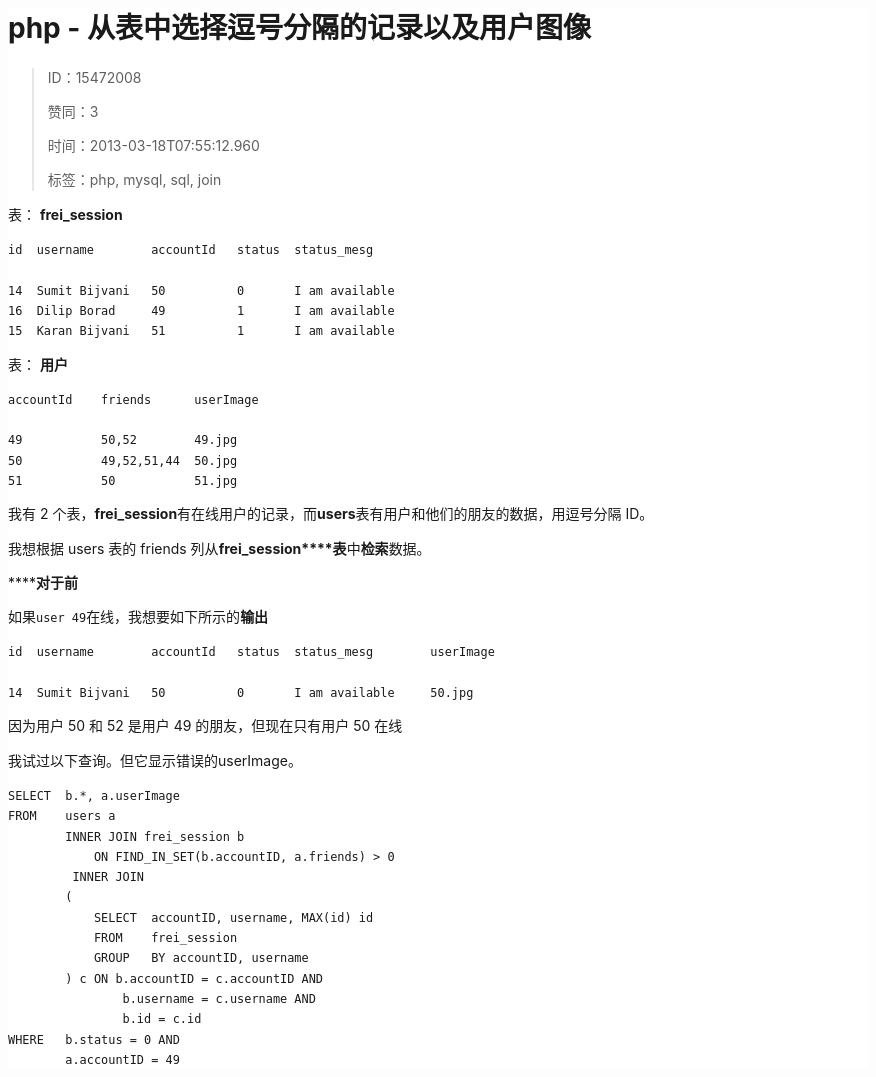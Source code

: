 # php - 从表中选择逗号分隔的记录以及用户图像

> ID：15472008
> 
> 赞同：3
> 
> 时间：2013-03-18T07:55:12.960
> 
> 标签：php, mysql, sql, join

表： **frei_session**

```
id  username        accountId   status  status_mesg

14  Sumit Bijvani   50          0       I am available
16  Dilip Borad     49          1       I am available
15  Karan Bijvani   51          1       I am available 
```

表： **用户**

```
accountId    friends      userImage

49           50,52        49.jpg
50           49,52,51,44  50.jpg
51           50           51.jpg 
```

我有 2 个表，**frei_session**有在线用户的记录，而**users**表有用户和他们的朋友的数据，用逗号分隔 ID。

我想根据 users 表的 friends 列从**frei_session****表**中**检索**数据。

 ******对于前**

如果`user 49`在线，我想要如下所示的**输出**

```
id  username        accountId   status  status_mesg        userImage

14  Sumit Bijvani   50          0       I am available     50.jpg 
```

因为用户 50 和 52 是用户 49 的朋友，但现在只有用户 50 在线

我试过以下查询。但它显示错误的userImage。

```
SELECT  b.*, a.userImage
FROM    users a
        INNER JOIN frei_session b
            ON FIND_IN_SET(b.accountID, a.friends) > 0
         INNER JOIN
        (
            SELECT  accountID, username, MAX(id) id
            FROM    frei_session
            GROUP   BY accountID, username
        ) c ON b.accountID = c.accountID AND
                b.username = c.username AND
                b.id = c.id
WHERE   b.status = 0 AND
        a.accountID = 49 
```
